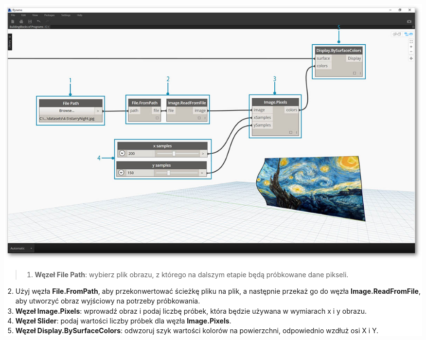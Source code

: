 ![](images/4-5/4-5-5/14.jpg)

> 1. **Węzeł File Path**: wybierz plik obrazu, z którego na dalszym etapie będą próbkowane dane pikseli.
2. Użyj węzła **File.FromPath**, aby przekonwertować ścieżkę pliku na plik, a następnie przekaż go do węzła **Image.ReadFromFile**, aby utworzyć obraz wyjściowy na potrzeby próbkowania.
3. **Węzeł Image.Pixels**: wprowadź obraz i podaj liczbę próbek, która będzie używana w wymiarach x i y obrazu.
4. **Węzeł Slider**: podaj wartości liczby próbek dla węzła **Image.Pixels**.
5. **Węzeł Display.BySurfaceColors**: odwzoruj szyk wartości kolorów na powierzchni, odpowiednio wzdłuż osi X i Y.
